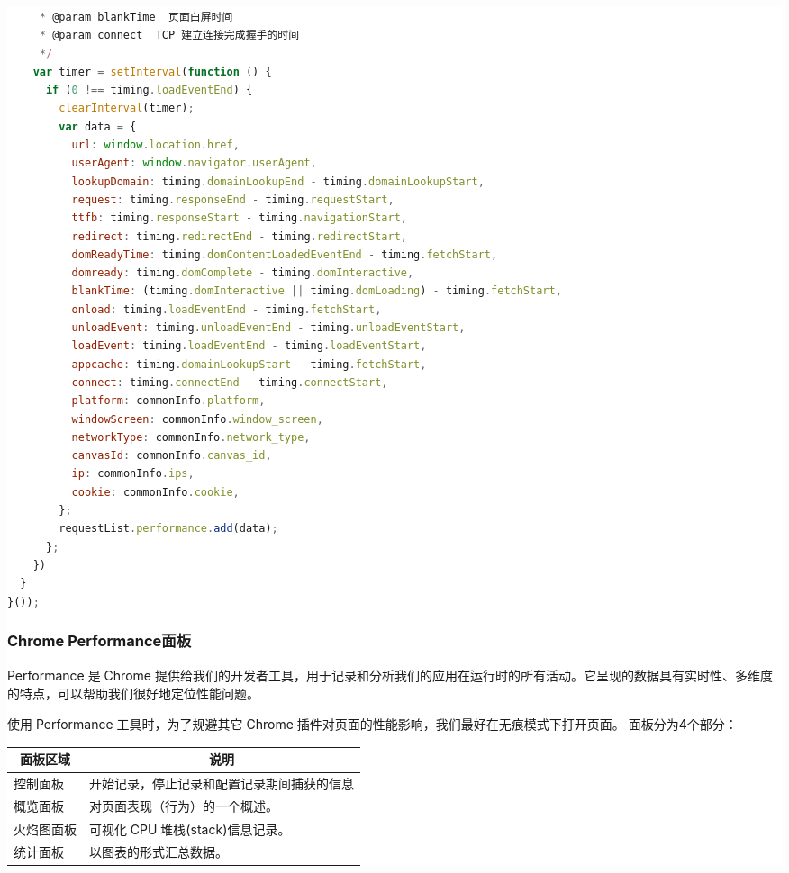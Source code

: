 ```javascript
     * @param blankTime  页面白屏时间
     * @param connect  TCP 建立连接完成握手的时间
     */
    var timer = setInterval(function () {
      if (0 !== timing.loadEventEnd) {
        clearInterval(timer);
        var data = {
          url: window.location.href,
          userAgent: window.navigator.userAgent,
          lookupDomain: timing.domainLookupEnd - timing.domainLookupStart,
          request: timing.responseEnd - timing.requestStart,
          ttfb: timing.responseStart - timing.navigationStart,
          redirect: timing.redirectEnd - timing.redirectStart,
          domReadyTime: timing.domContentLoadedEventEnd - timing.fetchStart,
          domready: timing.domComplete - timing.domInteractive,
          blankTime: (timing.domInteractive || timing.domLoading) - timing.fetchStart,
          onload: timing.loadEventEnd - timing.fetchStart,
          unloadEvent: timing.unloadEventEnd - timing.unloadEventStart,
          loadEvent: timing.loadEventEnd - timing.loadEventStart,
          appcache: timing.domainLookupStart - timing.fetchStart,
          connect: timing.connectEnd - timing.connectStart,
          platform: commonInfo.platform,
          windowScreen: commonInfo.window_screen,
          networkType: commonInfo.network_type,
          canvasId: commonInfo.canvas_id,
          ip: commonInfo.ips,
          cookie: commonInfo.cookie,
        };
        requestList.performance.add(data);
      };
    })
  }
}());
```


### Chrome Performance面板

Performance 是 Chrome 提供给我们的开发者工具，用于记录和分析我们的应用在运行时的所有活动。它呈现的数据具有实时性、多维度的特点，可以帮助我们很好地定位性能问题。

使用 Performance 工具时，为了规避其它 Chrome 插件对页面的性能影响，我们最好在无痕模式下打开页面。
面板分为4个部分：

| 面板区域 | 说明  |
| ----     |  ---- |
| 控制面板 | 开始记录，停止记录和配置记录期间捕获的信息  |
| 概览面板 | 对页面表现（行为）的一个概述。  |
| 火焰图面板 | 可视化 CPU 堆栈(stack)信息记录。  |
| 统计面板 | 以图表的形式汇总数据。  |